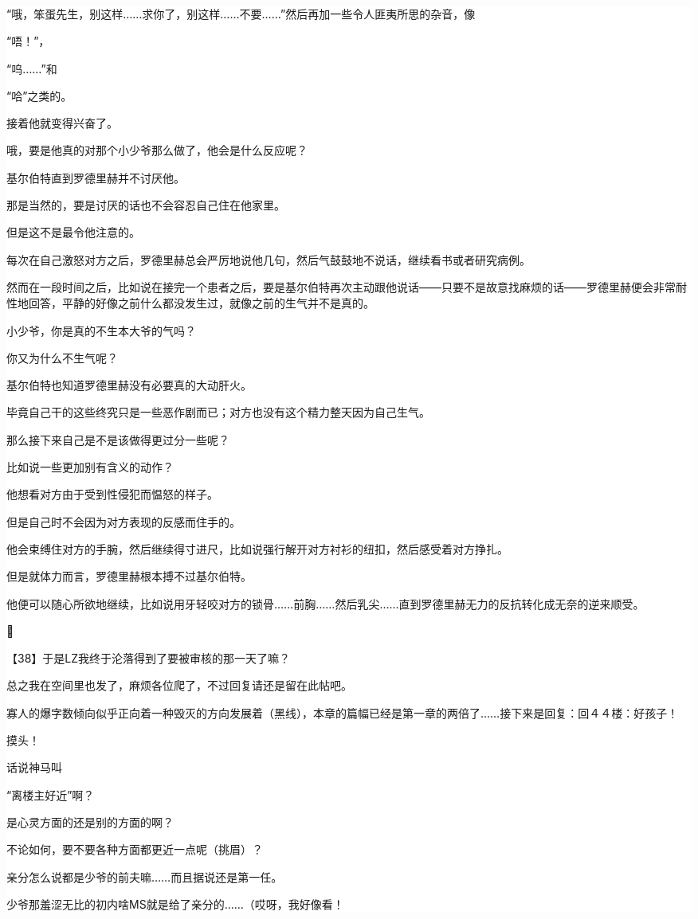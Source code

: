 “哦，笨蛋先生，别这样……求你了，别这样……不要……”然后再加一些令人匪夷所思的杂音，像

“唔！”，

“呜……”和

“哈”之类的。

接着他就变得兴奋了。

哦，要是他真的对那个小少爷那么做了，他会是什么反应呢？

基尔伯特直到罗德里赫并不讨厌他。

那是当然的，要是讨厌的话也不会容忍自己住在他家里。

但是这不是最令他注意的。

每次在自己激怒对方之后，罗德里赫总会严厉地说他几句，然后气鼓鼓地不说话，继续看书或者研究病例。

然而在一段时间之后，比如说在接完一个患者之后，要是基尔伯特再次主动跟他说话——只要不是故意找麻烦的话——罗德里赫便会非常耐性地回答，平静的好像之前什么都没发生过，就像之前的生气并不是真的。

小少爷，你是真的不生本大爷的气吗？

你又为什么不生气呢？

基尔伯特也知道罗德里赫没有必要真的大动肝火。

毕竟自己干的这些终究只是一些恶作剧而已；对方也没有这个精力整天因为自己生气。

那么接下来自己是不是该做得更过分一些呢？

比如说一些更加别有含义的动作？

他想看对方由于受到性侵犯而愠怒的样子。

但是自己时不会因为对方表现的反感而住手的。

他会束缚住对方的手腕，然后继续得寸进尺，比如说强行解开对方衬衫的纽扣，然后感受着对方挣扎。

但是就体力而言，罗德里赫根本搏不过基尔伯特。

他便可以随心所欲地继续，比如说用牙轻咬对方的锁骨……前胸……然后乳尖……直到罗德里赫无力的反抗转化成无奈的逆来顺受。



【38】于是LZ我终于沦落得到了要被审核的那一天了嘛？

总之我在空间里也发了，麻烦各位爬了，不过回复请还是留在此帖吧。

寡人的爆字数倾向似乎正向着一种毁灭的方向发展着（黑线），本章的篇幅已经是第一章的两倍了……接下来是回复：回４４楼：好孩子！

摸头！

话说神马叫

“离楼主好近”啊？

是心灵方面的还是别的方面的啊？

不论如何，要不要各种方面都更近一点呢（挑眉）？

亲分怎么说都是少爷的前夫嘛……而且据说还是第一任。

少爷那羞涩无比的初内啥MS就是给了亲分的……（哎呀，我好像看！
